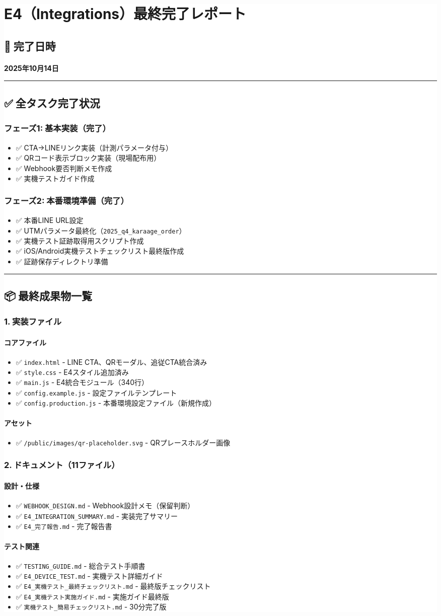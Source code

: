 # E4（Integrations）最終完了レポート

## 📅 完了日時
**2025年10月14日**

---

## ✅ 全タスク完了状況

### フェーズ1: 基本実装（完了）
- ✅ CTA→LINEリンク実装（計測パラメータ付与）
- ✅ QRコード表示ブロック実装（現場配布用）
- ✅ Webhook要否判断メモ作成
- ✅ 実機テストガイド作成

### フェーズ2: 本番環境準備（完了）
- ✅ 本番LINE URL設定
- ✅ UTMパラメータ最終化（`2025_q4_karaage_order`）
- ✅ 実機テスト証跡取得用スクリプト作成
- ✅ iOS/Android実機テストチェックリスト最終版作成
- ✅ 証跡保存ディレクトリ準備

---

## 📦 最終成果物一覧

### 1. 実装ファイル

#### コアファイル
- ✅ `index.html` - LINE CTA、QRモーダル、追従CTA統合済み
- ✅ `style.css` - E4スタイル追加済み
- ✅ `main.js` - E4統合モジュール（340行）
- ✅ `config.example.js` - 設定ファイルテンプレート
- ✅ `config.production.js` - 本番環境設定ファイル（新規作成）

#### アセット
- ✅ `/public/images/qr-placeholder.svg` - QRプレースホルダー画像

### 2. ドキュメント（11ファイル）

#### 設計・仕様
- ✅ `WEBHOOK_DESIGN.md` - Webhook設計メモ（保留判断）
- ✅ `E4_INTEGRATION_SUMMARY.md` - 実装完了サマリー
- ✅ `E4_完了報告.md` - 完了報告書

#### テスト関連
- ✅ `TESTING_GUIDE.md` - 総合テスト手順書
- ✅ `E4_DEVICE_TEST.md` - 実機テスト詳細ガイド
- ✅ `E4_実機テスト_最終チェックリスト.md` - 最終版チェックリスト
- ✅ `E4_実機テスト実施ガイド.md` - 実施ガイド最終版
- ✅ `実機テスト_簡易チェックリスト.md` - 30分完了版
